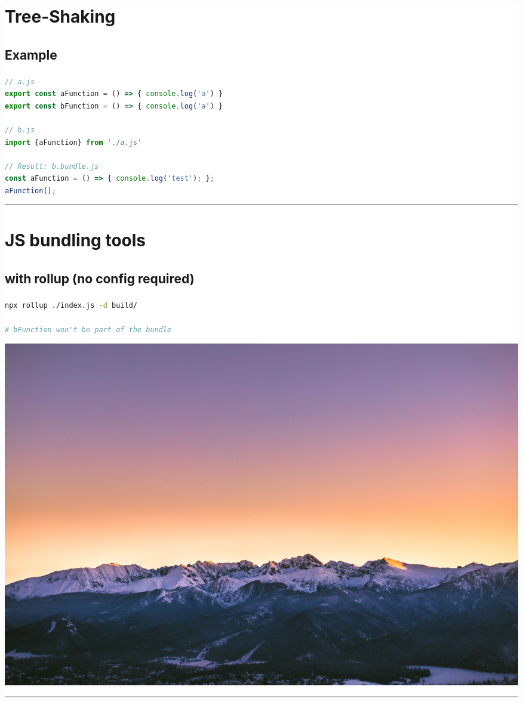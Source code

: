 
# Tree-Shaking

## Example

```js
// a.js
export const aFunction = () => { console.log('a') }
export const bFunction = () => { console.log('a') }

// b.js
import {aFunction} from './a.js'

// Result: b.bundle.js
const aFunction = () => { console.log('test'); };
aFunction();
```

---

# JS bundling tools

## with rollup (no config required)

```bash
npx rollup ./index.js -d build/

# bFunction won't be part of the bundle
```

![right, filtered](./assets/background_8.jpg)

---
